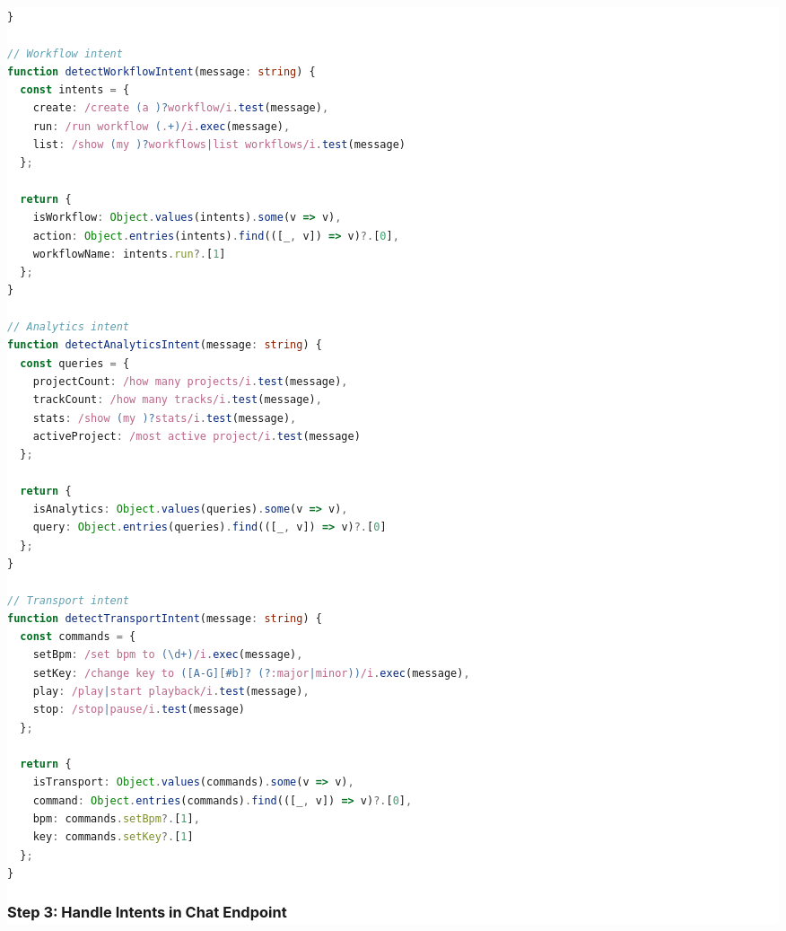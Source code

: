 ```typescript
}

// Workflow intent
function detectWorkflowIntent(message: string) {
  const intents = {
    create: /create (a )?workflow/i.test(message),
    run: /run workflow (.+)/i.exec(message),
    list: /show (my )?workflows|list workflows/i.test(message)
  };

  return {
    isWorkflow: Object.values(intents).some(v => v),
    action: Object.entries(intents).find(([_, v]) => v)?.[0],
    workflowName: intents.run?.[1]
  };
}

// Analytics intent
function detectAnalyticsIntent(message: string) {
  const queries = {
    projectCount: /how many projects/i.test(message),
    trackCount: /how many tracks/i.test(message),
    stats: /show (my )?stats/i.test(message),
    activeProject: /most active project/i.test(message)
  };

  return {
    isAnalytics: Object.values(queries).some(v => v),
    query: Object.entries(queries).find(([_, v]) => v)?.[0]
  };
}

// Transport intent
function detectTransportIntent(message: string) {
  const commands = {
    setBpm: /set bpm to (\d+)/i.exec(message),
    setKey: /change key to ([A-G][#b]? (?:major|minor))/i.exec(message),
    play: /play|start playback/i.test(message),
    stop: /stop|pause/i.test(message)
  };

  return {
    isTransport: Object.values(commands).some(v => v),
    command: Object.entries(commands).find(([_, v]) => v)?.[0],
    bpm: commands.setBpm?.[1],
    key: commands.setKey?.[1]
  };
}
```

### Step 3: Handle Intents in Chat Endpoint
